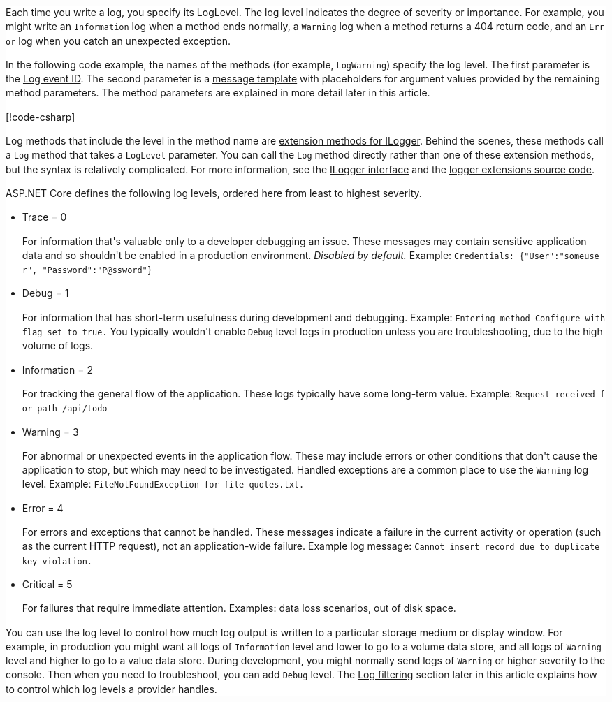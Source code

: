 Each time you write a log, you specify its [LogLevel](/dotnet/api/microsoft.extensions.logging.logLevel). The log level indicates the degree of severity or importance. For example, you might write an `Information` log when a method ends normally, a `Warning` log when a method returns a 404 return code, and an `Error` log when you catch an unexpected exception.

In the following code example, the names of the methods (for example, `LogWarning`) specify the log level. The first parameter is the [Log event ID](#log-event-id). The second parameter is a [message template](#log-message-template) with placeholders for argument values provided by the remaining method parameters. The method parameters are explained in more detail later in this article.

[!code-csharp[](index/sample//Controllers/TodoController.cs?name=snippet_CallLogMethods&highlight=3,7)]

Log methods that include the level in the method name are [extension methods for ILogger](/dotnet/api/microsoft.extensions.logging.loggerextensions). Behind the scenes, these methods call a `Log` method that takes a `LogLevel` parameter. You can call the `Log` method directly rather than one of these extension methods, but the syntax is relatively complicated. For more information, see the [ILogger interface](/dotnet/api/microsoft.extensions.logging.ilogger) and the [logger extensions source code](https://github.com/aspnet/Logging/blob/master/src/Microsoft.Extensions.Logging.Abstractions/LoggerExtensions.cs).

ASP.NET Core defines the following [log levels](/dotnet/api/microsoft.extensions.logging.loglevel), ordered here from least to highest severity.

* Trace = 0

  For information that's valuable only to a developer debugging an issue. These messages may contain sensitive application data and so shouldn't be enabled in a production environment. *Disabled by default.* Example: `Credentials: {"User":"someuser", "Password":"P@ssword"}`

* Debug = 1

  For information that has short-term usefulness during development and debugging. Example: `Entering method Configure with flag set to true.` You typically wouldn't enable `Debug` level logs in production unless you are troubleshooting, due to the high volume of logs.

* Information = 2

  For tracking the general flow of the application. These logs typically have some long-term value. Example: `Request received for path /api/todo`

* Warning = 3

  For abnormal or unexpected events in the application flow. These may include errors or other conditions that don't cause the application to stop, but which may need to be investigated. Handled exceptions are a common place to use the `Warning` log level. Example: `FileNotFoundException for file quotes.txt.`

* Error = 4

  For errors and exceptions that cannot be handled. These messages indicate a failure in the current activity or operation (such as the current HTTP request), not an application-wide failure. Example log message: `Cannot insert record due to duplicate key violation.`

* Critical = 5

  For failures that require immediate attention. Examples: data loss scenarios, out of disk space.

You can use the log level to control how much log output is written to a particular storage medium or display window. For example, in production you might want all logs of `Information` level and lower to go to a volume data store, and all logs of `Warning` level and higher to go to a value data store. During development, you might normally send logs of `Warning` or higher severity to the console. Then when you need to troubleshoot, you can add `Debug` level. The [Log filtering](#log-filtering) section later in this article explains how to control which log levels a provider handles.
